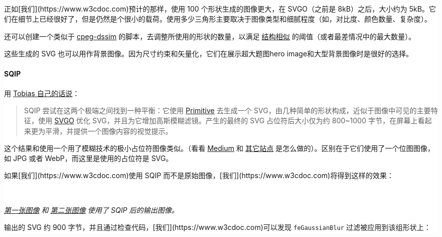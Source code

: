 </code></pre>
  
  <p>
    正如[我们](https://www.w3cdoc.com)预计的那样，使用 100 个形状生成的图像更大，在 SVGO（之前是 8kB）之后，大小约为 5kB。它们在细节上已经很好了，但是仍然是个很小的载荷。使用多少三角形主要取决于图像类型和细腻程度（如，对比度、颜色数量、复杂度）。
  </p>
  
  <p>
    还可以创建一个类似于 <a href="https://github.com/technopagan/cjpeg-dssim">cpeg-dssim</a> 的脚本，去调整所使用的形状的数量，以满足 <a href="https://en.wikipedia.org/wiki/Structural_similarity">结构相似</a> 的阈值（或者最差情况中的最大数量）。
  </p>
  
  <p>
    这些生成的 SVG 也可以用作背景图像。因为尺寸约束和矢量化，它们在展示超大题图hero image和大型背景图像时是很好的选择。
  </p>
  
  <h4>
    SQIP
  </h4>
  
  <p>
    用 <a href="https://github.com/technopagan/sqip">Tobias 自己的话说</a>：
  </p>
  
  <blockquote>
    <p>
      SQIP 尝试在这两个极端之间找到一种平衡：它使用 <a href="https://github.com/fogleman/primitive">Primitive</a> 去生成一个 SVG，由几种简单的形状构成，近似于图像中可见的主要特征，使用 <a href="https://github.com/svg/svgo">SVGO</a> 优化 SVG，并且为它增加高斯模糊滤镜。产生的最终的 SVG 占位符后大小仅为约 800~1000 字节，在屏幕上看起来更为平滑，并提供一个图像内容的视觉提示。
    </p>
  </blockquote>
  
  <p>
    这个结果和使用一个用了模糊技术的极小占位符图像类似。（看看 <a href="https://medium.com/@jmperezperez/how-medium-does-progressive-image-loading-fd1e4dc1ee3d">Medium</a> 和 <a href="https://medium.com/@jmperezperez/more-examples-of-progressive-image-loading-f258be9f440b">其它站点</a> 是怎么做的）。区别在于它们使用了一个位图图像，如 JPG 或者 WebP，而这里是使用的占位符是 SVG。
  </p>
  
  <p>
    如果[我们](https://www.w3cdoc.com)使用 SQIP 而不是原始图像，[我们](https://www.w3cdoc.com)将得到这样的效果：
  </p>
  
  <p>
    <a href="https://camo.githubusercontent.com/d6ddfcacecc087d79d8a50f828fe7f3f274fd8f0/68747470733a2f2f63646e2d696d616765732d312e6d656469756d2e636f6d2f6d61782f3933382f302a795559315a46503237764659676a5f6f2e706e67"><img src="https://www.zcfy.cc/article/how-to-use-svg-as-a-placeholder-and-other-image-loading-techniques" alt="" /></a> <a href="https://camo.githubusercontent.com/08363e7060905a5211004eedbd8a548d0fa31ece/68747470733a2f2f63646e2d696d616765732d312e6d656469756d2e636f6d2f6d61782f3933382f302a444b6f5a503744584676555a4a3334452e706e67"><img src="https://haomou.oss-cn-beijing.aliyuncs.com/upload/2020/10/t01775ac783f4eb176c.png?x-oss-process=image/quality,q_10/resize,m_lfit,w_200" data-src="https://haomou.oss-cn-beijing.aliyuncs.com/upload/2020/10/t01775ac783f4eb176c.png?x-oss-process=image/format,webp" alt="" /></a>
  </p>
  
  <p>
    <em><a href="https://jmperezperez.com/assets/images/posts/svg-placeholders/pexels-photo-281184-square-sqip.svg">第一张图像</a> 和 <a href="https://jmperezperez.com/svg-placeholders/%28/assets/images/posts/svg-placeholders/pexels-photo-618463-square-sqip.svg">第二张图像</a> 使用了 SQIP 后的输出图像。</em>
  </p>
  
  <p>
    输出的 SVG 约 900 字节，并且通过检查代码，[我们](https://www.w3cdoc.com)可以发现 <code>feGaussianBlur</code> 过滤被应用到该组形状上：
  </p>
  